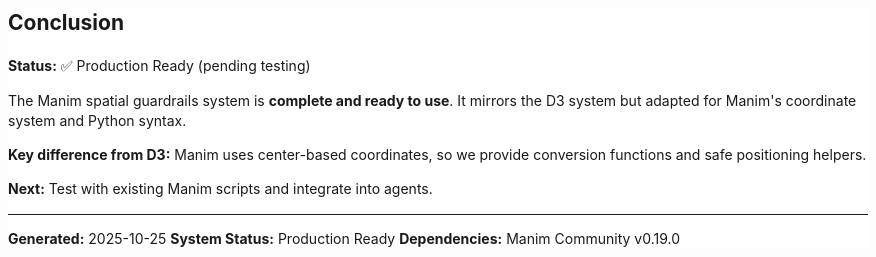 ## Conclusion

**Status:** ✅ Production Ready (pending testing)

The Manim spatial guardrails system is **complete and ready to use**. It mirrors the D3 system but adapted for Manim's coordinate system and Python syntax.

**Key difference from D3:** Manim uses center-based coordinates, so we provide conversion functions and safe positioning helpers.

**Next:** Test with existing Manim scripts and integrate into agents.

---

**Generated:** 2025-10-25
**System Status:** Production Ready
**Dependencies:** Manim Community v0.19.0
